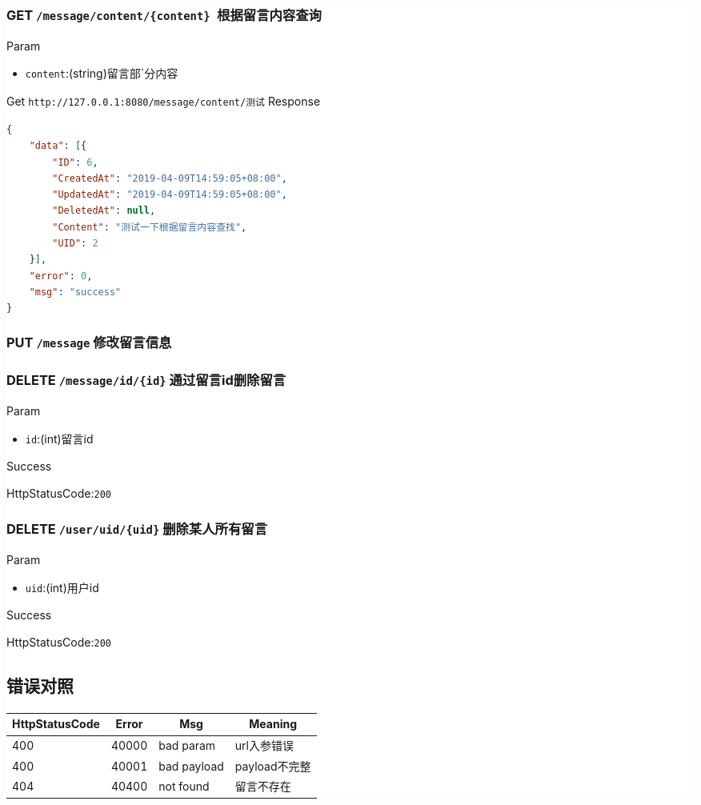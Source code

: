### GET `/message/content/{content} `根据留言内容查询

Param

* `content`:(string)留言部`分内容

Get `http://127.0.0.1:8080/message/content/测试`
Response

```json
{
	"data": [{
		"ID": 6,
		"CreatedAt": "2019-04-09T14:59:05+08:00",
		"UpdatedAt": "2019-04-09T14:59:05+08:00",
		"DeletedAt": null,
		"Content": "测试一下根据留言内容查找",
		"UID": 2
	}],
	"error": 0,
	"msg": "success"
}
```

### PUT `/message` 修改留言信息



### DELETE `/message/id/{id}` 通过留言id删除留言

Param

- `id`:(int)留言id

Success

HttpStatusCode:`200`



### DELETE `/user/uid/{uid}` 删除某人所有留言

Param

- `uid`:(int)用户id

Success

HttpStatusCode:`200`



## 错误对照

| HttpStatusCode | Error | Msg                | Meaning       |
| -------------- | ----- | ------------------ | ------------- |
| 400            | 40000 | bad param          | url入参错误   |
| 400            | 40001 | bad payload        | payload不完整 |
| 404            | 40400 | not found          | 留言不存在    |

